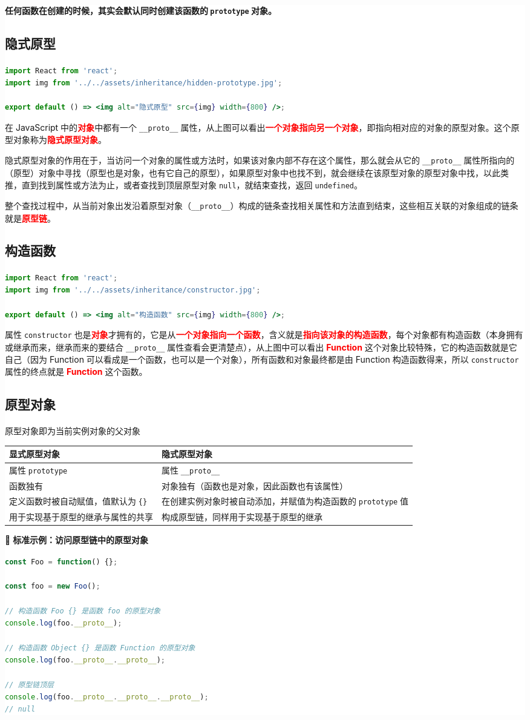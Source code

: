 **任何函数在创建的时候，其实会默认同时创建该函数的 `prototype` 对象。**

## 隐式原型

```jsx | inline
import React from 'react';
import img from '../../assets/inheritance/hidden-prototype.jpg';

export default () => <img alt="隐式原型" src={img} width={800} />;
```

在 JavaScript 中的<span style="color: red;font-weight: bold">对象</span>中都有一个 `__proto__` 属性，从上图可以看出<span style="color: red;font-weight: bold">一个对象指向另一个对象</span>，即指向相对应的对象的原型对象。这个原型对象称为<span style="color: red;font-weight: bold">隐式原型对象</span>。

隐式原型对象的作用在于，当访问一个对象的属性或方法时，如果该对象内部不存在这个属性，那么就会从它的 `__proto__` 属性所指向的（原型）对象中寻找（原型也是对象，也有它自己的原型），如果原型对象中也找不到，就会继续在该原型对象的原型对象中找，以此类推，直到找到属性或方法为止，或者查找到顶层原型对象 `null`，就结束查找，返回 `undefined`。

整个查找过程中，从当前对象出发沿着原型对象（`__proto__`）构成的链条查找相关属性和方法直到结束，这些相互关联的对象组成的链条就是<span style="color: red;font-weight: bold">原型链</span>。

## 构造函数

```jsx | inline
import React from 'react';
import img from '../../assets/inheritance/constructor.jpg';

export default () => <img alt="构造函数" src={img} width={800} />;
```

属性 `constructor` 也是<span style="color: red;font-weight: bold">对象</span>才拥有的，它是从<span style="color: red;font-weight: bold">一个对象指向一个函数</span>，含义就是<span style="color: red;font-weight: bold">指向该对象的构造函数</span>，每个对象都有构造函数（本身拥有或继承而来，继承而来的要结合 `__proto__` 属性查看会更清楚点），从上图中可以看出 <span style="color: red;font-weight: bold">Function</span> 这个对象比较特殊，它的构造函数就是它自己（因为 Function 可以看成是一个函数，也可以是一个对象），所有函数和对象最终都是由 Function 构造函数得来，所以 `constructor` 属性的终点就是 <span style="color: red;font-weight: bold">Function</span> 这个函数。

## 原型对象

原型对象即为当前实例对象的父对象

| 显式原型对象                        | 隐式原型对象                                                  |
| :----------------------------------- | :------------------------------------------------------------- |
| 属性 `prototype`                    | 属性 `__proto__`                                              |
| 函数独有                            | 对象独有（函数也是对象，因此函数也有该属性）                  |
| 定义函数时被自动赋值，值默认为 `{}` | 在创建实例对象时被自动添加，并赋值为构造函数的 `prototype` 值 |
| 用于实现基于原型的继承与属性的共享  | 构成原型链，同样用于实现基于原型的继承                        |

🌰 **标准示例：访问原型链中的原型对象**

```js
const Foo = function() {};

const foo = new Foo();

// 构造函数 Foo {} 是函数 foo 的原型对象
console.log(foo.__proto__);

// 构造函数 Object {} 是函数 Function 的原型对象
console.log(foo.__proto__.__proto__);

// 原型链顶层
console.log(foo.__proto__.__proto__.__proto__);
// null
```
